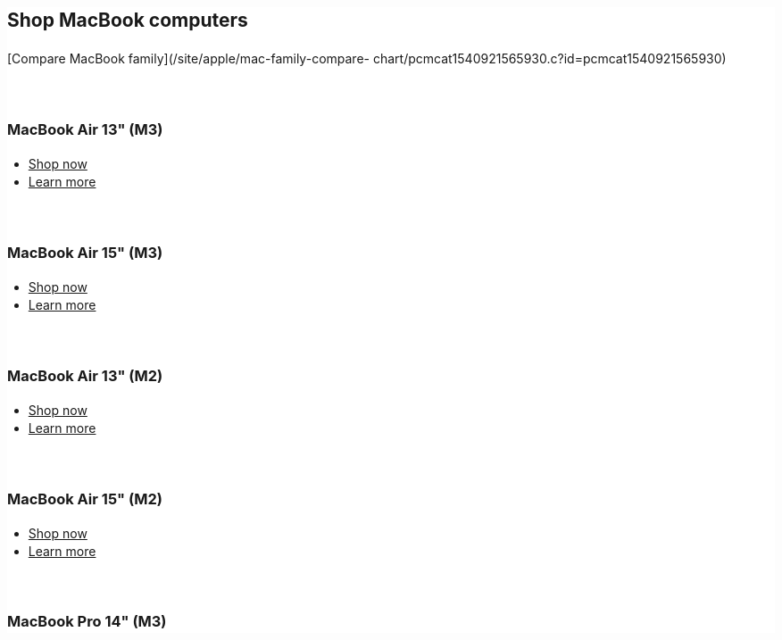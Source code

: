 ## Shop MacBook computers

[Compare MacBook family](/site/apple/mac-family-compare-
chart/pcmcat1540921565930.c?id=pcmcat1540921565930)

[![](data:image/gif;base64,R0lGODlhAQABAAAAACH5BAEKAAEALAAAAAABAAEAAAICTAEAOw==)](/site/searchpage.jsp?id=pcat17071&qp=parent_processormodelsv_facet%3DProcessor%20Model~Apple%20M3%5Eparent_laptopscreensizesv_facet%3DScreen%20Size~12%22%20-%2013.9%22&st=macbook+air)

### MacBook Air 13" (M3)

  * [Shop now](/site/searchpage.jsp?id=pcat17071&qp=parent_processormodelsv_facet%3DProcessor%20Model~Apple%20M3%5Eparent_laptopscreensizesv_facet%3DScreen%20Size~12%22%20-%2013.9%22&st=macbook+air)
  * [Learn more](/site/mac/learn-about-macbook-air/pcmcat1709557932038.c?id=pcmcat1709557932038)

[![](data:image/gif;base64,R0lGODlhAQABAAAAACH5BAEKAAEALAAAAAABAAEAAAICTAEAOw==)](/site/searchpage.jsp?id=pcat17071&qp=parent_processormodelsv_facet%3DProcessor%20Model~Apple%20M3%5Eparent_laptopscreensizesv_facet%3DScreen%20Size~14%22%20-%2015.9%22&st=macbook+air)

### MacBook Air 15" (M3)

  * [Shop now](/site/searchpage.jsp?id=pcat17071&qp=parent_processormodelsv_facet%3DProcessor%20Model~Apple%20M3%5Eparent_laptopscreensizesv_facet%3DScreen%20Size~14%22%20-%2015.9%22&st=macbook+air)
  * [Learn more](/site/mac/learn-about-macbook-air/pcmcat1709557932038.c?id=pcmcat1709557932038)

[![](data:image/gif;base64,R0lGODlhAQABAAAAACH5BAEKAAEALAAAAAABAAEAAAICTAEAOw==)](/site/searchpage.jsp?id=pcat17071&qp=parent_processormodelsv_facet%3DProcessor%20Model~Apple%20M2%5Echild_laptopscreensizesv_facet%3DScreen%20Size~13.6%20inches&st=macbook)

### MacBook Air 13" (M2)

  * [Shop now](/site/searchpage.jsp?id=pcat17071&qp=parent_processormodelsv_facet%3DProcessor%20Model~Apple%20M2%5Echild_laptopscreensizesv_facet%3DScreen%20Size~13.6%20inches&st=macbook)
  * [Learn more](/site/apple/macbook-air-m2/pcmcat1654549851065.c?id=pcmcat1654549851065)

[![](data:image/gif;base64,R0lGODlhAQABAAAAACH5BAEKAAEALAAAAAABAAEAAAICTAEAOw==)](/site/searchpage.jsp?id=pcat17071&qp=parent_processormodelsv_facet%3DProcessor%20Model~Apple%20M2%5Eparent_laptopscreensizesv_facet%3DScreen%20Size~14%22%20-%2015.9%22&st=macbook)

### MacBook Air 15" (M2)

  * [Shop now](/site/searchpage.jsp?id=pcat17071&qp=parent_processormodelsv_facet%3DProcessor%20Model~Apple%20M2%5Eparent_laptopscreensizesv_facet%3DScreen%20Size~14%22%20-%2015.9%22&st=macbook)
  * [Learn more](/site/apple/macbook-air-15-inch-m2/pcmcat1685988080852.c?id=pcmcat1685988080852)

[![](data:image/gif;base64,R0lGODlhAQABAAAAACH5BAEKAAEALAAAAAABAAEAAAICTAEAOw==)](/site/searchpage.jsp?_dyncharset=UTF-8&browsedCategory=pcmcat378600050009&id=pcat17071&iht=n&ks=960&list=y&qp=parent_processormodelsv_facet%3DProcessor%20Model~Apple%20M3%5Eparent_processormodelsv_facet%3DProcessor%20Model~Apple%20M3%20Max%5Eparent_processormodelsv_facet%3DProcessor%20Model~Apple%20M3%20Pro%5Eparent_laptopscreensizesv_facet%3DScreen%20Size~14%22%20-%2015.9%22&sc=Global&st=pcmcat378600050009_categoryid%24pcmcat138500050001&type=page&usc=All%20Categories)

### MacBook Pro 14" (M3)
